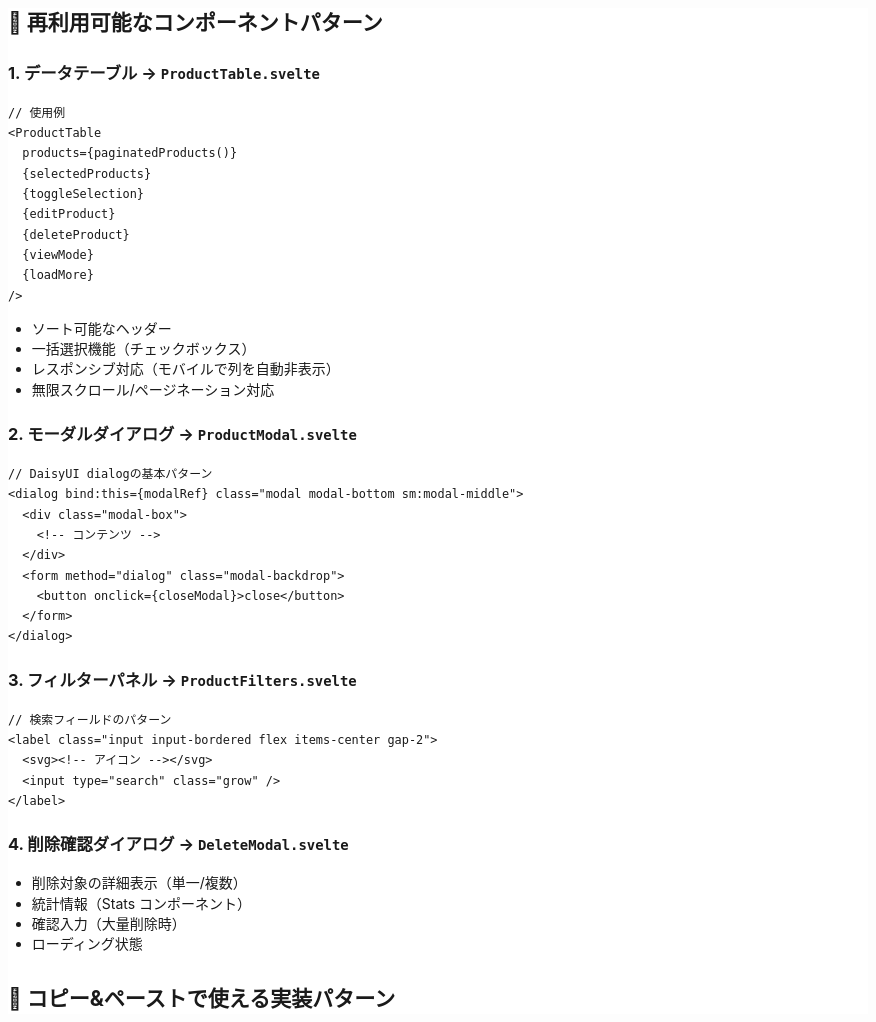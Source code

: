 ## 🎁 再利用可能なコンポーネントパターン

### 1. **データテーブル** → `ProductTable.svelte`
```svelte
// 使用例
<ProductTable
  products={paginatedProducts()}
  {selectedProducts}
  {toggleSelection}
  {editProduct}
  {deleteProduct}
  {viewMode}
  {loadMore}
/>
```
- ソート可能なヘッダー
- 一括選択機能（チェックボックス）
- レスポンシブ対応（モバイルで列を自動非表示）
- 無限スクロール/ページネーション対応

### 2. **モーダルダイアログ** → `ProductModal.svelte`
```svelte
// DaisyUI dialogの基本パターン
<dialog bind:this={modalRef} class="modal modal-bottom sm:modal-middle">
  <div class="modal-box">
    <!-- コンテンツ -->
  </div>
  <form method="dialog" class="modal-backdrop">
    <button onclick={closeModal}>close</button>
  </form>
</dialog>
```

### 3. **フィルターパネル** → `ProductFilters.svelte`
```svelte
// 検索フィールドのパターン
<label class="input input-bordered flex items-center gap-2">
  <svg><!-- アイコン --></svg>
  <input type="search" class="grow" />
</label>
```

### 4. **削除確認ダイアログ** → `DeleteModal.svelte`
- 削除対象の詳細表示（単一/複数）
- 統計情報（Stats コンポーネント）
- 確認入力（大量削除時）
- ローディング状態

## 🔧 コピー&ペーストで使える実装パターン
